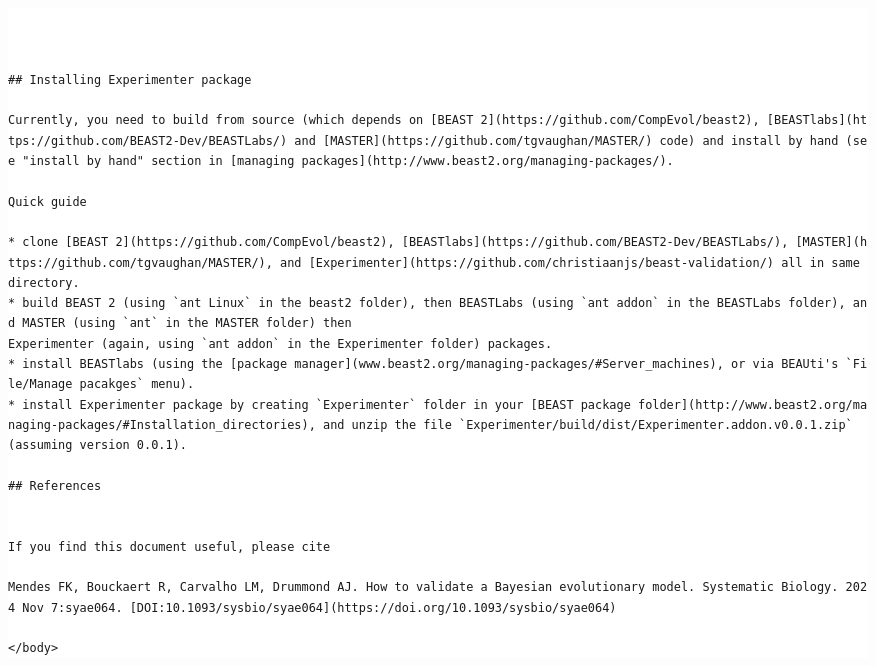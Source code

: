 ```



## Installing Experimenter package

Currently, you need to build from source (which depends on [BEAST 2](https://github.com/CompEvol/beast2), [BEASTlabs](https://github.com/BEAST2-Dev/BEASTLabs/) and [MASTER](https://github.com/tgvaughan/MASTER/) code) and install by hand (see "install by hand" section in [managing packages](http://www.beast2.org/managing-packages/).

Quick guide

* clone [BEAST 2](https://github.com/CompEvol/beast2), [BEASTlabs](https://github.com/BEAST2-Dev/BEASTLabs/), [MASTER](https://github.com/tgvaughan/MASTER/), and [Experimenter](https://github.com/christiaanjs/beast-validation/) all in same directory.
* build BEAST 2 (using `ant Linux` in the beast2 folder), then BEASTLabs (using `ant addon` in the BEASTLabs folder), and MASTER (using `ant` in the MASTER folder) then 
Experimenter (again, using `ant addon` in the Experimenter folder) packages.
* install BEASTlabs (using the [package manager](www.beast2.org/managing-packages/#Server_machines), or via BEAUti's `File/Manage pacakges` menu).
* install Experimenter package by creating `Experimenter` folder in your [BEAST package folder](http://www.beast2.org/managing-packages/#Installation_directories), and unzip the file `Experimenter/build/dist/Experimenter.addon.v0.0.1.zip` (assuming version 0.0.1).

## References


If you find this document useful, please cite

Mendes FK, Bouckaert R, Carvalho LM, Drummond AJ. How to validate a Bayesian evolutionary model. Systematic Biology. 2024 Nov 7:syae064. [DOI:10.1093/sysbio/syae064](https://doi.org/10.1093/sysbio/syae064)

</body>
